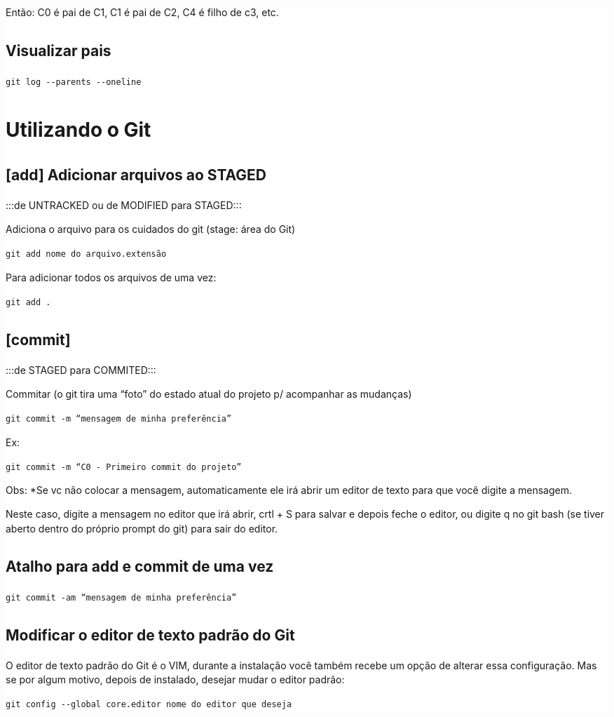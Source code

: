 Então: C0 é pai de C1, C1 é pai de C2, C4 é filho de c3, etc.

## Visualizar pais

```
git log --parents --oneline
```

# Utilizando o Git

## \[add\] Adicionar arquivos ao STAGED
:::de UNTRACKED ou de MODIFIED para STAGED:::

Adiciona o arquivo para os cuidados do git (stage: área do Git)
```
git add nome do arquivo.extensão
```

Para adicionar todos os arquivos de uma vez:
```
git add .
```

## \[commit\]
:::de STAGED para COMMITED:::

Commitar (o git tira uma “foto” do estado atual do projeto p/ acompanhar as mudanças)
```
git commit -m “mensagem de minha preferência”
```

Ex:
```
git commit -m “C0 - Primeiro commit do projeto”
```

Obs: \*Se vc não colocar a mensagem, automaticamente ele irá abrir um editor de texto para que você digite a mensagem.

Neste caso, digite a mensagem no editor que irá abrir, crtl + S para salvar e depois feche o editor, ou digite q no git bash (se tiver aberto dentro do próprio prompt do git) para sair do editor.

## Atalho para add e commit de uma vez

```
git commit -am “mensagem de minha preferência”
```

## Modificar o editor de texto padrão do Git

O editor de texto padrão do Git é o VIM, durante a instalação você também recebe um opção de alterar essa configuração. Mas se por algum motivo, depois de instalado, desejar mudar o editor padrão:
```
git config --global core.editor nome do editor que deseja
```
